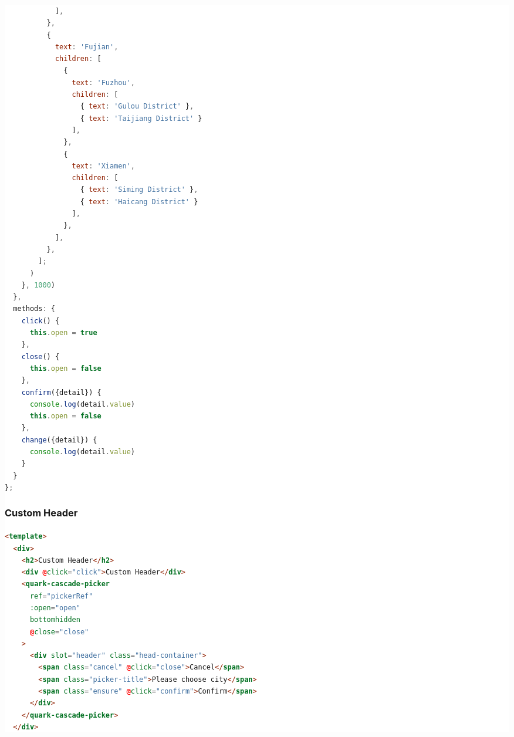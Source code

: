 ```js
            ],
          },
          {
            text: 'Fujian',
            children: [
              {
                text: 'Fuzhou',
                children: [
                  { text: 'Gulou District' },
                  { text: 'Taijiang District' }
                ],
              },
              {
                text: 'Xiamen',
                children: [
                  { text: 'Siming District' },
                  { text: 'Haicang District' }
                ],
              },
            ],
          },
        ];
      )
    }, 1000)
  },
  methods: {
    click() {
      this.open = true
    },
    close() {
      this.open = false
    },
    confirm({detail}) {
      console.log(detail.value)
      this.open = false
    },
    change({detail}) {
      console.log(detail.value)
    }
  }
};
```

### Custom Header

```html
<template>
  <div>
    <h2>Custom Header</h2>
    <div @click="click">Custom Header</div>
    <quark-cascade-picker
      ref="pickerRef"
      :open="open"
      bottomhidden
      @close="close"
    >
      <div slot="header" class="head-container">
        <span class="cancel" @click="close">Cancel</span>
        <span class="picker-title">Please choose city</span>
        <span class="ensure" @click="confirm">Confirm</span>
      </div>
    </quark-cascade-picker>
  </div>
```